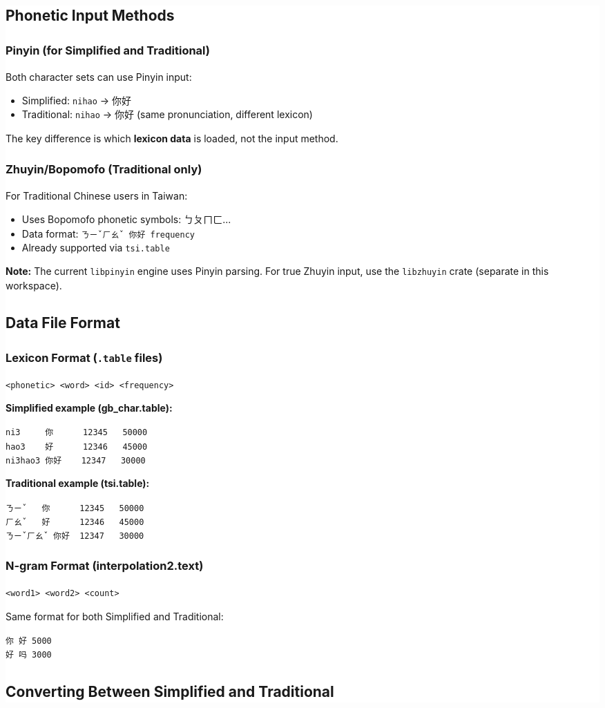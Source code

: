 ## Phonetic Input Methods

### Pinyin (for Simplified and Traditional)

Both character sets can use Pinyin input:
- Simplified: `nihao` → 你好
- Traditional: `nihao` → 你好 (same pronunciation, different lexicon)

The key difference is which **lexicon data** is loaded, not the input method.

### Zhuyin/Bopomofo (Traditional only)

For Traditional Chinese users in Taiwan:
- Uses Bopomofo phonetic symbols: ㄅㄆㄇㄈ...
- Data format: `ㄋㄧˇㄏㄠˇ 你好 frequency`
- Already supported via `tsi.table`

**Note:** The current `libpinyin` engine uses Pinyin parsing. For true Zhuyin input, use the `libzhuyin` crate (separate in this workspace).

## Data File Format

### Lexicon Format (`.table` files)

```
<phonetic> <word> <id> <frequency>
```

**Simplified example (gb_char.table):**
```
ni3     你      12345   50000
hao3    好      12346   45000
ni3hao3 你好    12347   30000
```

**Traditional example (tsi.table):**
```
ㄋㄧˇ   你      12345   50000
ㄏㄠˇ   好      12346   45000
ㄋㄧˇㄏㄠˇ 你好  12347   30000
```

### N-gram Format (interpolation2.text)

```
<word1> <word2> <count>
```

Same format for both Simplified and Traditional:
```
你 好 5000
好 吗 3000
```

## Converting Between Simplified and Traditional
